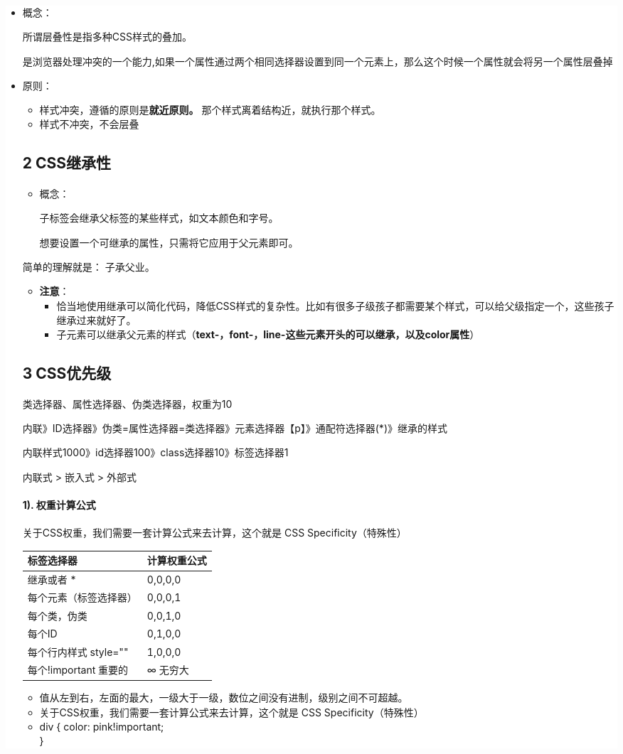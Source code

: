 - 概念：

  所谓层叠性是指多种CSS样式的叠加。

  是浏览器处理冲突的一个能力,如果一个属性通过两个相同选择器设置到同一个元素上，那么这个时候一个属性就会将另一个属性层叠掉

- 原则：

  - 样式冲突，遵循的原则是**就近原则。** 那个样式离着结构近，就执行那个样式。
  - 样式不冲突，不会层叠

  ## 2 CSS继承性

  - 概念：

    子标签会继承父标签的某些样式，如文本颜色和字号。

     想要设置一个可继承的属性，只需将它应用于父元素即可。

  简单的理解就是：  子承父业。

  - **注意**：
    - 恰当地使用继承可以简化代码，降低CSS样式的复杂性。比如有很多子级孩子都需要某个样式，可以给父级指定一个，这些孩子继承过来就好了。
    - 子元素可以继承父元素的样式（**text-，font-，line-这些元素开头的可以继承，以及color属性**）

  ## 3 CSS优先级

  类选择器、属性选择器、伪类选择器，权重为10

  内联》ID选择器》伪类=属性选择器=类选择器》元素选择器【p】》通配符选择器(*)》继承的样式

  内联样式1000》id选择器100》class选择器10》标签选择器1

  内联式 > 嵌入式 > 外部式

  #### 1). 权重计算公式

  关于CSS权重，我们需要一套计算公式来去计算，这个就是 CSS Specificity（特殊性）

  | 标签选择器             | 计算权重公式 |
  | ---------------------- | ------------ |
  | 继承或者 *             | 0,0,0,0      |
  | 每个元素（标签选择器） | 0,0,0,1      |
  | 每个类，伪类           | 0,0,1,0      |
  | 每个ID                 | 0,1,0,0      |
  | 每个行内样式 style=""  | 1,0,0,0      |
  | 每个!important  重要的 | ∞ 无穷大     |

  - 值从左到右，左面的最大，一级大于一级，数位之间没有进制，级别之间不可超越。 
  - 关于CSS权重，我们需要一套计算公式来去计算，这个就是 CSS Specificity（特殊性）
  - div {
        color: pink!important;  
    }
